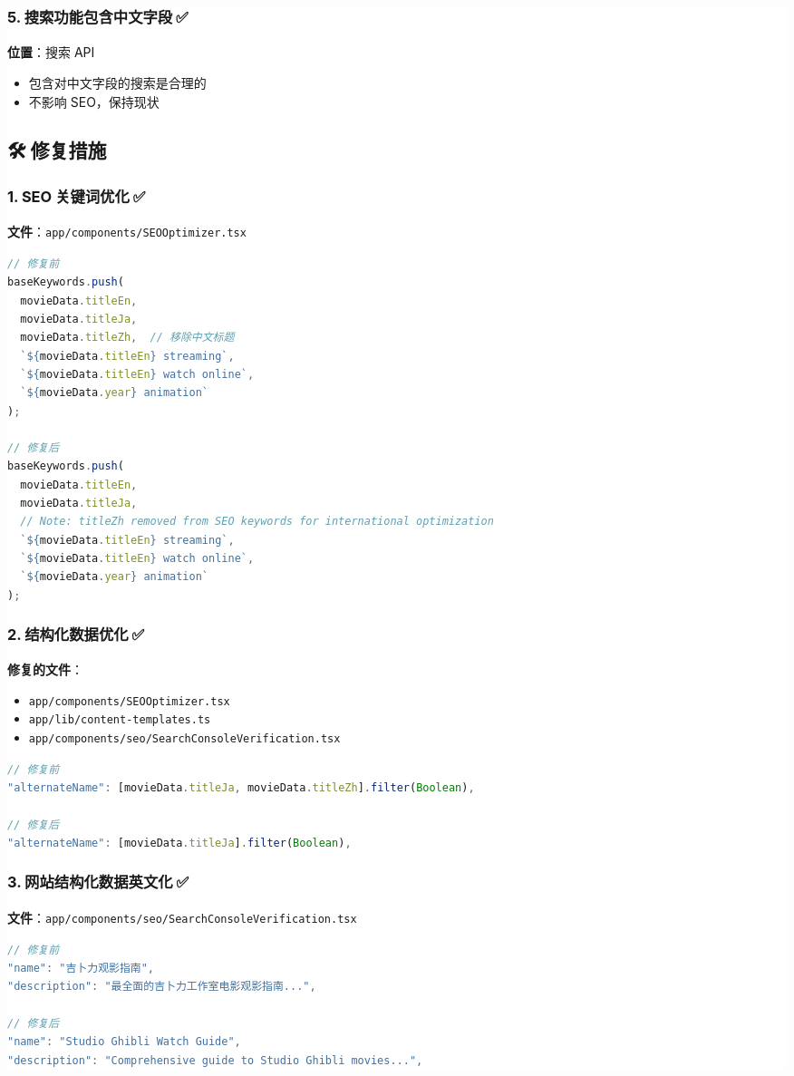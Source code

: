 ### 5. 搜索功能包含中文字段 ✅
**位置**：搜索 API
- 包含对中文字段的搜索是合理的
- 不影响 SEO，保持现状

## 🛠️ 修复措施

### 1. SEO 关键词优化 ✅
**文件**：`app/components/SEOOptimizer.tsx`
```typescript
// 修复前
baseKeywords.push(
  movieData.titleEn,
  movieData.titleJa,
  movieData.titleZh,  // 移除中文标题
  `${movieData.titleEn} streaming`,
  `${movieData.titleEn} watch online`,
  `${movieData.year} animation`
);

// 修复后
baseKeywords.push(
  movieData.titleEn,
  movieData.titleJa,
  // Note: titleZh removed from SEO keywords for international optimization
  `${movieData.titleEn} streaming`,
  `${movieData.titleEn} watch online`,
  `${movieData.year} animation`
);
```

### 2. 结构化数据优化 ✅
**修复的文件**：
- `app/components/SEOOptimizer.tsx`
- `app/lib/content-templates.ts`
- `app/components/seo/SearchConsoleVerification.tsx`

```typescript
// 修复前
"alternateName": [movieData.titleJa, movieData.titleZh].filter(Boolean),

// 修复后
"alternateName": [movieData.titleJa].filter(Boolean),
```

### 3. 网站结构化数据英文化 ✅
**文件**：`app/components/seo/SearchConsoleVerification.tsx`
```typescript
// 修复前
"name": "吉卜力观影指南",
"description": "最全面的吉卜力工作室电影观影指南...",

// 修复后
"name": "Studio Ghibli Watch Guide",
"description": "Comprehensive guide to Studio Ghibli movies...",
```
